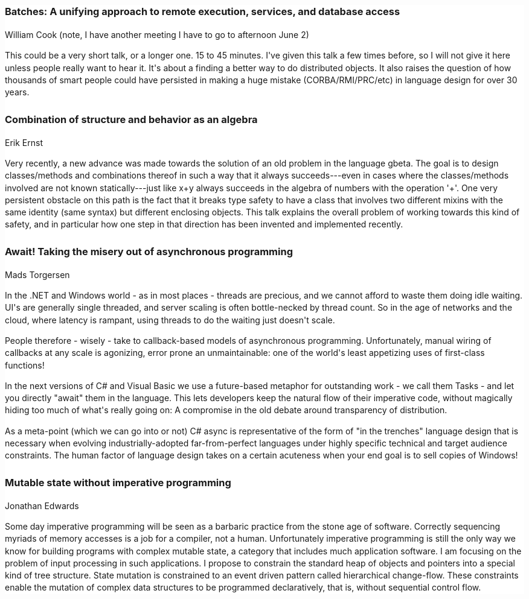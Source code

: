### Batches: A unifying approach to remote execution, services, and database access

William Cook (note, I have another meeting I have to go to afternoon June 2)

This could be a very short talk, or a longer one. 15 to 45 minutes. I've given this talk a few times before, so I will not give it here unless people really want to hear it. It's about a finding a better way to do distributed objects. It also raises the question of how thousands of smart people could have persisted in making a huge mistake (CORBA/RMI/PRC/etc) in language design for over 30 years.

###  Combination of structure and behavior as an algebra

Erik Ernst

Very recently, a new advance was made towards the solution of an old problem in the language gbeta. The goal is to design classes/methods and combinations thereof in such a way that it always succeeds---even in cases where the classes/methods involved are not known statically---just like x+y always succeeds in the algebra of numbers with the operation '+'. One very persistent obstacle on this path is the fact that it breaks type safety to have a class that involves two different mixins with the same identity (same syntax) but different enclosing objects. This talk explains the overall problem of working towards this kind of safety, and in particular how one step in that direction has been invented and implemented recently.

### Await! Taking the misery out of asynchronous programming

Mads Torgersen

In the .NET and Windows world - as in most places - threads are precious, and we cannot afford to waste them doing idle waiting. UI's are generally single threaded, and server scaling is often bottle-necked by thread count. So in the age of networks and the cloud, where latency is rampant, using threads to do the waiting just doesn't scale.

People therefore - wisely - take to callback-based models of asynchronous programming. Unfortunately, manual wiring of callbacks at any scale is agonizing, error prone an unmaintainable: one of the world's least appetizing uses of first-class functions!

In the next versions of C# and Visual Basic we use a future-based metaphor for outstanding work - we call them Tasks - and let you directly "await" them in the language. This lets developers keep the natural flow of their imperative code, without magically hiding too much of what's really going on: A compromise in the old debate around transparency of distribution.

As a meta-point (which we can go into or not) C# async is representative of the form of "in the trenches" language design that is necessary when evolving industrially-adopted far-from-perfect languages under highly specific technical and target audience constraints. The human factor of language design takes on a certain acuteness when your end goal is to sell copies of Windows!

### Mutable state without imperative programming

Jonathan Edwards

Some day imperative programming will be seen as a barbaric practice from the stone age of software. Correctly sequencing myriads of memory accesses is a job for a compiler, not a human. Unfortunately imperative programming is still the only way we know for building programs with complex mutable state, a category that includes much application software. I am focusing on the problem of input processing in such applications. I propose to constrain the standard heap of objects and pointers into a special kind of tree structure. State mutation is constrained to an event driven pattern called hierarchical change-flow. These constraints enable the mutation of complex data structures to be programmed declaratively, that is, without sequential control flow.
